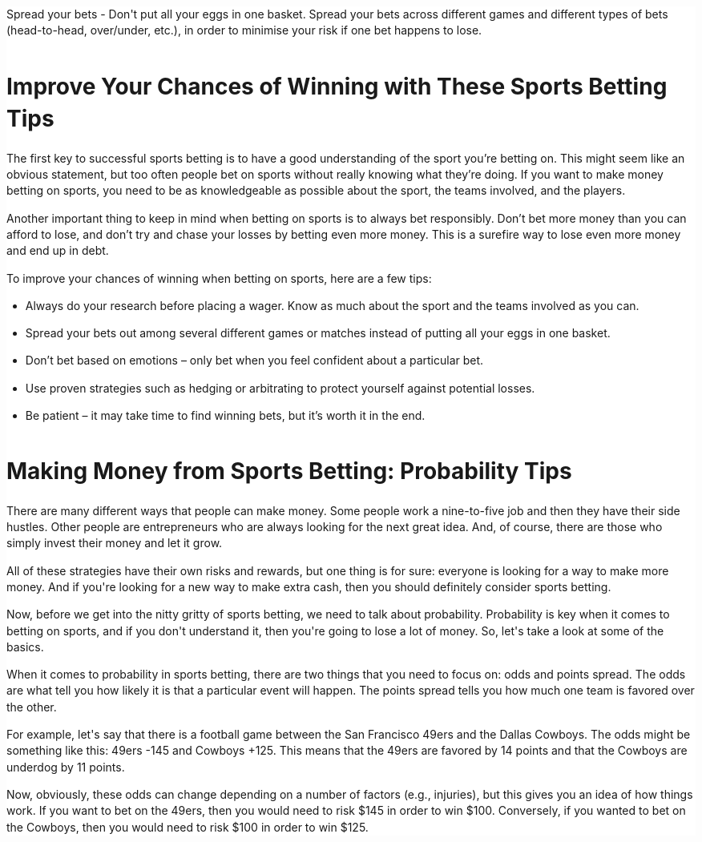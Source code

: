 Spread your bets - Don't put all your eggs in one basket. Spread your bets across different games and different types of bets (head-to-head, over/under, etc.), in order to minimise your risk if one bet happens to lose.

#  Improve Your Chances of Winning with These Sports Betting Tips

The first key to successful sports betting is to have a good understanding of the sport you’re betting on. This might seem like an obvious statement, but too often people bet on sports without really knowing what they’re doing. If you want to make money betting on sports, you need to be as knowledgeable as possible about the sport, the teams involved, and the players.

Another important thing to keep in mind when betting on sports is to always bet responsibly. Don’t bet more money than you can afford to lose, and don’t try and chase your losses by betting even more money. This is a surefire way to lose even more money and end up in debt.

To improve your chances of winning when betting on sports, here are a few tips:

* Always do your research before placing a wager. Know as much about the sport and the teams involved as you can.

* Spread your bets out among several different games or matches instead of putting all your eggs in one basket.

* Don’t bet based on emotions – only bet when you feel confident about a particular bet.

* Use proven strategies such as hedging or arbitrating to protect yourself against potential losses.

* Be patient – it may take time to find winning bets, but it’s worth it in the end.

#  Making Money from Sports Betting: Probability Tips

There are many different ways that people can make money. Some people work a nine-to-five job and then they have their side hustles. Other people are entrepreneurs who are always looking for the next great idea. And, of course, there are those who simply invest their money and let it grow.

All of these strategies have their own risks and rewards, but one thing is for sure: everyone is looking for a way to make more money. And if you're looking for a new way to make extra cash, then you should definitely consider sports betting.

Now, before we get into the nitty gritty of sports betting, we need to talk about probability. Probability is key when it comes to betting on sports, and if you don't understand it, then you're going to lose a lot of money. So, let's take a look at some of the basics.

When it comes to probability in sports betting, there are two things that you need to focus on: odds and points spread. The odds are what tell you how likely it is that a particular event will happen. The points spread tells you how much one team is favored over the other.

For example, let's say that there is a football game between the San Francisco 49ers and the Dallas Cowboys. The odds might be something like this: 49ers -145 and Cowboys +125. This means that the 49ers are favored by 14 points and that the Cowboys are underdog by 11 points.

Now, obviously, these odds can change depending on a number of factors (e.g., injuries), but this gives you an idea of how things work. If you want to bet on the 49ers, then you would need to risk $145 in order to win $100. Conversely, if you wanted to bet on the Cowboys, then you would need to risk $100 in order to win $125.
